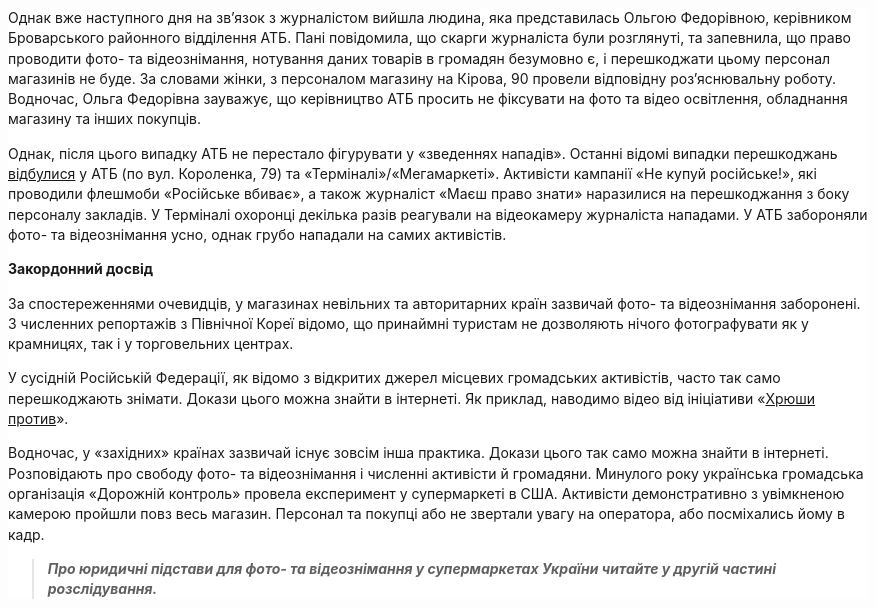 Однак вже наступного дня на зв’язок з журналістом вийшла людина, яка представилась Ольгою Федорівною, керівником Броварського районного відділення АТБ. Пані повідомила, що скарги журналіста були розглянуті, та запевнила, що право проводити фото- та відеознімання, нотування даних товарів в громадян безумовно є, і перешкоджати цьому персонал магазинів не буде. За словами жінки, з персоналом магазину на Кірова, 90 провели відповідну роз’яснювальну роботу. Водночас, Ольга Федорівна зауважує, що керівництво АТБ просить не фіксувати на фото та відео освітлення, обладнання магазину та інших покупців.

Однак, після цього випадку АТБ не перестало фігурувати у «зведеннях нападів». Останні відомі випадки перешкоджань [відбулися](https://mpz.brovary.org/brovarska-molod-vmiraye-vid-rosiyskih-tovariv-prosto-u-supermarketah/) у АТБ (по вул. Короленка, 79) та «Терміналі»/«Мегамаркеті». Активісти кампанії «Не купуй російське!», які проводили флешмоби «Російське вбиває», а також журналіст «Маєш право знати» наразилися на перешкоджання з боку персоналу закладів. У Терміналі охоронці декілька разів реагували на відеокамеру журналіста нападами. У АТБ забороняли фото- та відеознімання усно, однак грубо нападали на самих активістів.

**Закордонний досвід**

За спостереженнями очевидців, у магазинах невільних та авторитарних країн зазвичай фото- та відеознімання заборонені. З численних репортажів з Північної Кореї відомо, що принаймні туристам не дозволяють нічого фотографувати як у крамницях, так і у торговельних центрах.

У сусідній Російській Федерації, як відомо з відкритих джерел місцевих громадських активістів, часто так само перешкоджають знімати. Докази цього можна знайти в інтернеті. Як приклад, наводимо відео від ініціативи «[Хрюши против](https://vk.com/hrushigroup)».

<iframe src="//www.youtube.com/embed/6ywCIjY-NxU" width="560" height="315" frameborder="0" allowfullscreen="allowfullscreen"></iframe>

Водночас, у «західних» країнах зазвичай існує зовсім інша практика. Докази цього так само можна знайти в інтернеті. Розповідають про свободу фото- та відеознімання і численні активісти й громадяни. Минулого року українська громадська організація «Дорожній контроль» провела експеримент у супермаркеті в США. Активісти демонстративно з увімкненою камерою пройшли повз весь магазин. Персонал та покупці або не звертали увагу на оператора, або посміхались йому в кадр.

<iframe src="//www.youtube.com/embed/VEKYAFa0OaU" width="560" height="315" frameborder="0" allowfullscreen="allowfullscreen"></iframe>

> **_Про юридичні підстави для фото- та відеознімання у супермаркетах України читайте у другій частині розслідування._**
